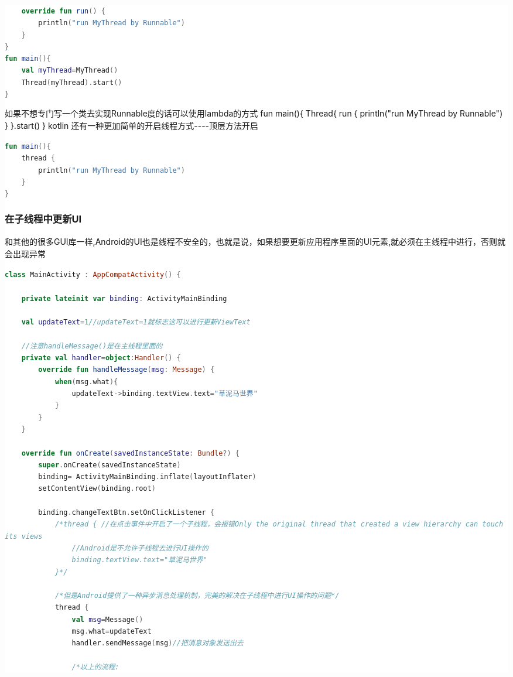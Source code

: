 ```kotlin
    override fun run() {
        println("run MyThread by Runnable")
    }
}
fun main(){
    val myThread=MyThread()
    Thread(myThread).start()
}
```
如果不想专门写一个类去实现Runnable度的话可以使用lambda的方式
fun main(){
    Thread{
        run {
            println("run MyThread by Runnable")
        }
    }.start()
}
kotlin 还有一种更加简单的开启线程方式----顶层方法开启
```kotlin
fun main(){
    thread {
        println("run MyThread by Runnable")
    }
}
```

### 在子线程中更新UI
和其他的很多GUI库一样,Android的UI也是线程不安全的，也就是说，如果想要更新应用程序里面的UI元素,就必须在主线程中进行，否则就会出现异常
```kotlin
class MainActivity : AppCompatActivity() {

    private lateinit var binding: ActivityMainBinding

    val updateText=1//updateText=1就标志这可以进行更新ViewText

    //注意handleMessage()是在主线程里面的
    private val handler=object:Handler() {
        override fun handleMessage(msg: Message) {
            when(msg.what){
                updateText->binding.textView.text="草泥马世界"
            }
        }
    }

    override fun onCreate(savedInstanceState: Bundle?) {
        super.onCreate(savedInstanceState)
        binding= ActivityMainBinding.inflate(layoutInflater)
        setContentView(binding.root)

        binding.changeTextBtn.setOnClickListener {
            /*thread { //在点击事件中开启了一个子线程，会报错Only the original thread that created a view hierarchy can touch its views
                //Android是不允许子线程去进行UI操作的
                binding.textView.text="草泥马世界"
            }*/

            /*但是Android提供了一种异步消息处理机制，完美的解决在子线程中进行UI操作的问题*/
            thread {
                val msg=Message()
                msg.what=updateText
                handler.sendMessage(msg)//把消息对象发送出去

                /*以上的流程:
```